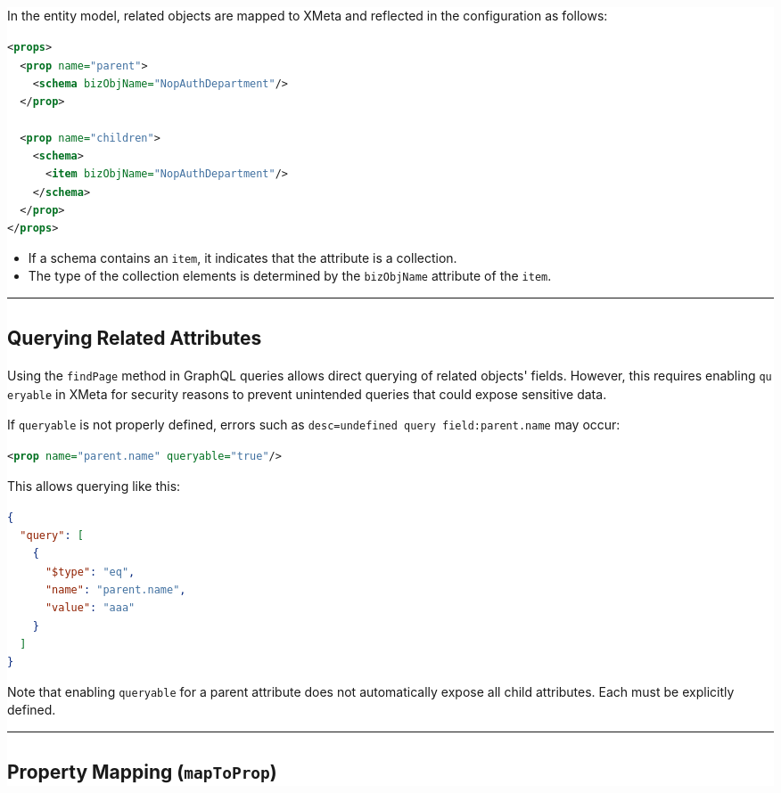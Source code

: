 In the entity model, related objects are mapped to XMeta and reflected in the configuration as follows:

```xml
<props>
  <prop name="parent">
    <schema bizObjName="NopAuthDepartment"/>
  </prop>

  <prop name="children">
    <schema>
      <item bizObjName="NopAuthDepartment"/>
    </schema>
  </prop>
</props>
```

- If a schema contains an `item`, it indicates that the attribute is a collection.
- The type of the collection elements is determined by the `bizObjName` attribute of the `item`.

---

## Querying Related Attributes

Using the `findPage` method in GraphQL queries allows direct querying of related objects' fields. However, this requires enabling `queryable` in XMeta for security reasons to prevent unintended queries that could expose sensitive data.

If `queryable` is not properly defined, errors such as `desc=undefined query field:parent.name` may occur:

```xml
<prop name="parent.name" queryable="true"/>
```

This allows querying like this:

```json
{
  "query": [
    {
      "$type": "eq",
      "name": "parent.name",
      "value": "aaa"
    }
  ]
}
```

Note that enabling `queryable` for a parent attribute does not automatically expose all child attributes. Each must be explicitly defined.

---

## Property Mapping (`mapToProp`)
